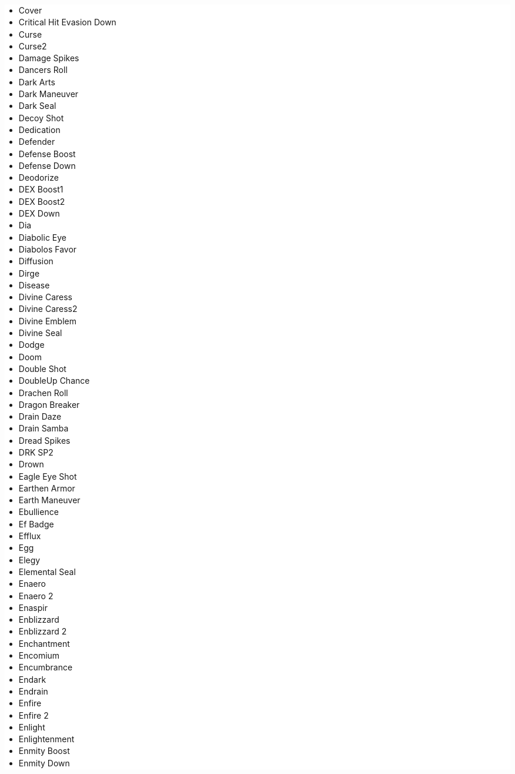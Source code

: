 * Cover
* Critical Hit Evasion Down
* Curse
* Curse2
* Damage Spikes
* Dancers Roll
* Dark Arts
* Dark Maneuver
* Dark Seal
* Decoy Shot
* Dedication
* Defender
* Defense Boost
* Defense Down
* Deodorize
* DEX Boost1
* DEX Boost2
* DEX Down
* Dia
* Diabolic Eye
* Diabolos Favor
* Diffusion
* Dirge
* Disease
* Divine Caress
* Divine Caress2
* Divine Emblem
* Divine Seal
* Dodge
* Doom
* Double Shot
* DoubleUp Chance
* Drachen Roll
* Dragon Breaker
* Drain Daze
* Drain Samba
* Dread Spikes
* DRK SP2
* Drown
* Eagle Eye Shot
* Earthen Armor
* Earth Maneuver
* Ebullience
* Ef Badge
* Efflux
* Egg
* Elegy
* Elemental Seal
* Enaero
* Enaero 2
* Enaspir
* Enblizzard
* Enblizzard 2
* Enchantment
* Encomium
* Encumbrance
* Endark
* Endrain
* Enfire
* Enfire 2
* Enlight
* Enlightenment
* Enmity Boost
* Enmity Down